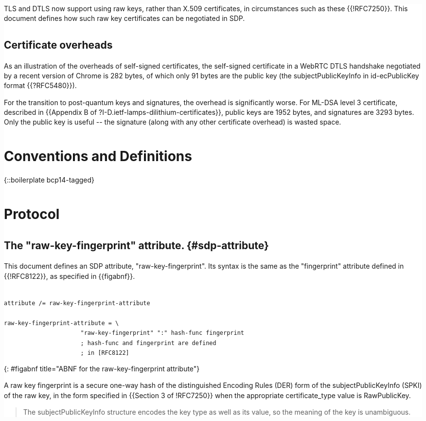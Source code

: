 TLS and DTLS now
support using raw keys, rather than X.509 certificates, in
circumstances such as these {{!RFC7250}}.  This document defines how such raw key
certificates can be negotiated in SDP.

## Certificate overheads

As an illustration of the overheads of self-signed certificates, the
self-signed certificate in a WebRTC DTLS handshake negotiated by a
recent version of Chrome is 282 bytes, of which only 91 bytes are the
public key (the subjectPublicKeyInfo in id-ecPublicKey format
{{?RFC5480}}).

For the transition to post-quantum keys and signatures, the overhead
is significantly worse.  For ML-DSA level 3 certificate, described in {{Appendix B of
?I-D.ietf-lamps-dilithium-certificates}}, public keys are 1952
bytes, and signatures are 3293 bytes.  Only the public key is useful --
the signature (along with any other certificate overhead) is wasted
space.


# Conventions and Definitions

{::boilerplate bcp14-tagged}

# Protocol

## The "raw-key-fingerprint" attribute. {#sdp-attribute}

This document defines an SDP attribute, "raw-key-fingerprint".
Its syntax is the same as the "fingerprint" attribute defined in
{{!RFC8122}}, as specified in {{figabnf}}.

~~~~~~~~~~

attribute /= raw-key-fingerprint-attribute

raw-key-fingerprint-attribute = \
                      "raw-key-fingerprint" ":" hash-func fingerprint
                      ; hash-func and fingerprint are defined
                      ; in [RFC8122]
~~~~~~~~~~
{: #figabnf title="ABNF for the raw-key-fingerprint attribute"}

A raw key fingerprint is a secure one-way hash of the distinguished
Encoding Rules (DER) form of the subjectPublicKeyInfo (SPKI) of the
raw key, in the form specified in {{Section 3 of !RFC7250}} when the
appropriate certificate_type value is RawPublicKey.

> The subjectPublicKeyInfo structure encodes the key type as well as
> its value, so the meaning of the key is unambiguous.
